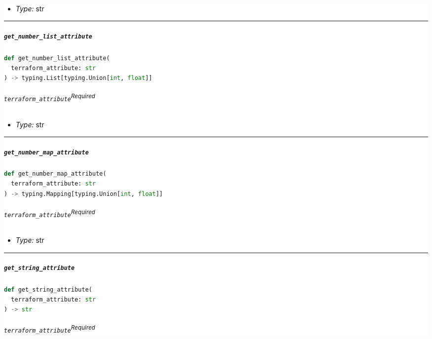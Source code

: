 - *Type:* str

---

##### `get_number_list_attribute` <a name="get_number_list_attribute" id="@cdktf/provider-okta.authServerClaimDefault.AuthServerClaimDefault.getNumberListAttribute"></a>

```python
def get_number_list_attribute(
  terraform_attribute: str
) -> typing.List[typing.Union[int, float]]
```

###### `terraform_attribute`<sup>Required</sup> <a name="terraform_attribute" id="@cdktf/provider-okta.authServerClaimDefault.AuthServerClaimDefault.getNumberListAttribute.parameter.terraformAttribute"></a>

- *Type:* str

---

##### `get_number_map_attribute` <a name="get_number_map_attribute" id="@cdktf/provider-okta.authServerClaimDefault.AuthServerClaimDefault.getNumberMapAttribute"></a>

```python
def get_number_map_attribute(
  terraform_attribute: str
) -> typing.Mapping[typing.Union[int, float]]
```

###### `terraform_attribute`<sup>Required</sup> <a name="terraform_attribute" id="@cdktf/provider-okta.authServerClaimDefault.AuthServerClaimDefault.getNumberMapAttribute.parameter.terraformAttribute"></a>

- *Type:* str

---

##### `get_string_attribute` <a name="get_string_attribute" id="@cdktf/provider-okta.authServerClaimDefault.AuthServerClaimDefault.getStringAttribute"></a>

```python
def get_string_attribute(
  terraform_attribute: str
) -> str
```

###### `terraform_attribute`<sup>Required</sup> <a name="terraform_attribute" id="@cdktf/provider-okta.authServerClaimDefault.AuthServerClaimDefault.getStringAttribute.parameter.terraformAttribute"></a>
